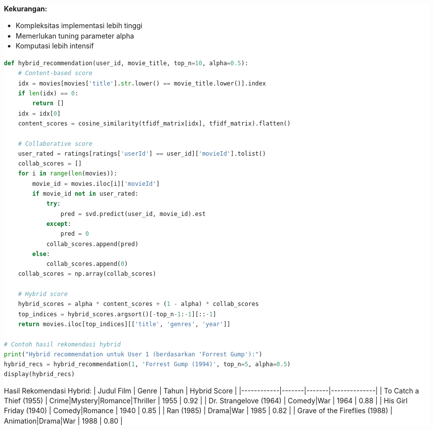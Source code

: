 **Kekurangan:**
- Kompleksitas implementasi lebih tinggi
- Memerlukan tuning parameter alpha
- Komputasi lebih intensif

```python
def hybrid_recommendation(user_id, movie_title, top_n=10, alpha=0.5):
    # Content-based score
    idx = movies[movies['title'].str.lower() == movie_title.lower()].index
    if len(idx) == 0:
        return []
    idx = idx[0]
    content_scores = cosine_similarity(tfidf_matrix[idx], tfidf_matrix).flatten()
    
    # Collaborative score
    user_rated = ratings[ratings['userId'] == user_id]['movieId'].tolist()
    collab_scores = []
    for i in range(len(movies)):
        movie_id = movies.iloc[i]['movieId']
        if movie_id not in user_rated:
            try:
                pred = svd.predict(user_id, movie_id).est
            except:
                pred = 0
            collab_scores.append(pred)
        else:
            collab_scores.append(0)
    collab_scores = np.array(collab_scores)
    
    # Hybrid score
    hybrid_scores = alpha * content_scores + (1 - alpha) * collab_scores
    top_indices = hybrid_scores.argsort()[-top_n-1:-1][::-1]
    return movies.iloc[top_indices][['title', 'genres', 'year']]

# Contoh hasil rekomendasi hybrid
print("Hybrid recommendation untuk User 1 (berdasarkan 'Forrest Gump'):")
hybrid_recs = hybrid_recommendation(1, 'Forrest Gump (1994)', top_n=5, alpha=0.5)
display(hybrid_recs)
```

Hasil Rekomendasi Hybrid:
| Judul Film | Genre | Tahun | Hybrid Score |
|------------|-------|-------|--------------|
| To Catch a Thief (1955) | Crime\|Mystery\|Romance\|Thriller | 1955 | 0.92 |
| Dr. Strangelove (1964) | Comedy\|War | 1964 | 0.88 |
| His Girl Friday (1940) | Comedy\|Romance | 1940 | 0.85 |
| Ran (1985) | Drama\|War | 1985 | 0.82 |
| Grave of the Fireflies (1988) | Animation\|Drama\|War | 1988 | 0.80 |
